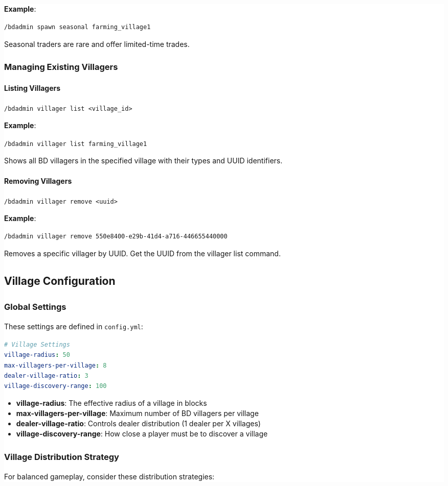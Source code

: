 **Example**:
```
/bdadmin spawn seasonal farming_village1
```

Seasonal traders are rare and offer limited-time trades.

### Managing Existing Villagers

#### Listing Villagers

```
/bdadmin villager list <village_id>
```

**Example**:
```
/bdadmin villager list farming_village1
```

Shows all BD villagers in the specified village with their types and UUID identifiers.

#### Removing Villagers

```
/bdadmin villager remove <uuid>
```

**Example**:
```
/bdadmin villager remove 550e8400-e29b-41d4-a716-446655440000
```

Removes a specific villager by UUID. Get the UUID from the villager list command.

## Village Configuration

### Global Settings

These settings are defined in `config.yml`:

```yaml
# Village Settings
village-radius: 50
max-villagers-per-village: 8
dealer-village-ratio: 3
village-discovery-range: 100
```

- **village-radius**: The effective radius of a village in blocks
- **max-villagers-per-village**: Maximum number of BD villagers per village
- **dealer-village-ratio**: Controls dealer distribution (1 dealer per X villages)
- **village-discovery-range**: How close a player must be to discover a village

### Village Distribution Strategy

For balanced gameplay, consider these distribution strategies:
